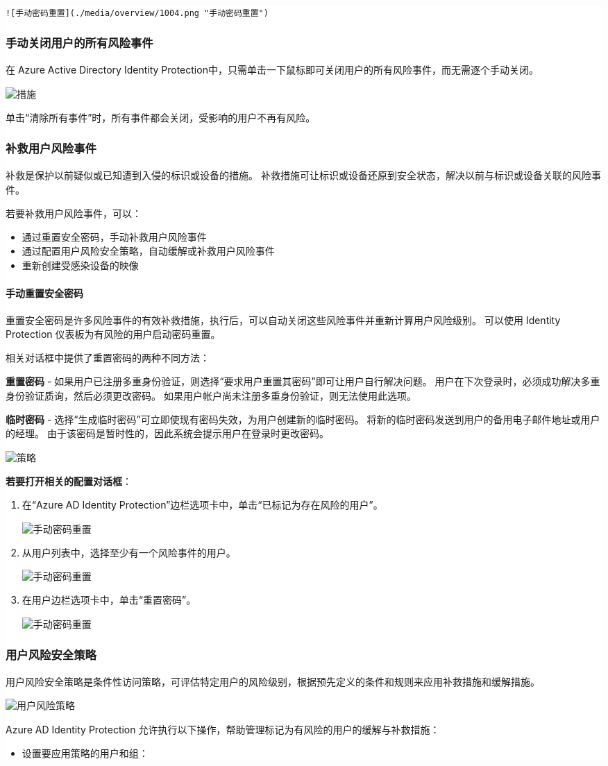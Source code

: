     ![手动密码重置](./media/overview/1004.png "手动密码重置")

### <a name="closing-all-risk-events-for-a-user-manually"></a>手动关闭用户的所有风险事件
在 Azure Active Directory Identity Protection中，只需单击一下鼠标即可关闭用户的所有风险事件，而无需逐个手动关闭。

![措施](./media/overview/2222.png "措施")

单击“清除所有事件”时，所有事件都会关闭，受影响的用户不再有风险。

### <a name="remediating-user-risk-events"></a>补救用户风险事件

补救是保护以前疑似或已知遭到入侵的标识或设备的措施。 补救措施可让标识或设备还原到安全状态，解决以前与标识或设备关联的风险事件。

若要补救用户风险事件，可以：

* 通过重置安全密码，手动补救用户风险事件
* 通过配置用户风险安全策略，自动缓解或补救用户风险事件
* 重新创建受感染设备的映像  

#### <a name="manual-secure-password-reset"></a>手动重置安全密码
重置安全密码是许多风险事件的有效补救措施，执行后，可以自动关闭这些风险事件并重新计算用户风险级别。 可以使用 Identity Protection 仪表板为有风险的用户启动密码重置。

相关对话框中提供了重置密码的两种不同方法：

**重置密码** - 如果用户已注册多重身份验证，则选择“要求用户重置其密码”即可让用户自行解决问题。 用户在下次登录时，必须成功解决多重身份验证质询，然后必须更改密码。 如果用户帐户尚未注册多重身份验证，则无法使用此选项。

**临时密码** - 选择“生成临时密码”可立即使现有密码失效，为用户创建新的临时密码。 将新的临时密码发送到用户的备用电子邮件地址或用户的经理。 由于该密码是暂时性的，因此系统会提示用户在登录时更改密码。

![策略](./media/overview/1005.png "策略")

**若要打开相关的配置对话框**：

1. 在“Azure AD Identity Protection”边栏选项卡中，单击“已标记为存在风险的用户”。

    ![手动密码重置](./media/overview/1006.png "手动密码重置")
2. 从用户列表中，选择至少有一个风险事件的用户。

    ![手动密码重置](./media/overview/1007.png "手动密码重置")
3. 在用户边栏选项卡中，单击“重置密码”。

    ![手动密码重置](./media/overview/1008.png "手动密码重置")

### <a name="user-risk-security-policy"></a>用户风险安全策略
用户风险安全策略是条件性访问策略，可评估特定用户的风险级别，根据预先定义的条件和规则来应用补救措施和缓解措施。

![用户风险策略](./media/overview/1009.png "用户风险策略")

Azure AD Identity Protection 允许执行以下操作，帮助管理标记为有风险的用户的缓解与补救措施：

* 设置要应用策略的用户和组：
